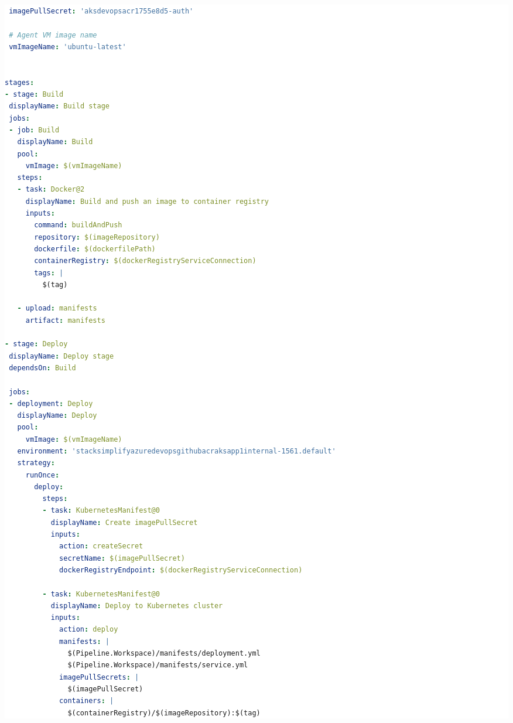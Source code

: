  ```yaml
  imagePullSecret: 'aksdevopsacr1755e8d5-auth'

  # Agent VM image name
  vmImageName: 'ubuntu-latest'
  

stages:
- stage: Build
  displayName: Build stage
  jobs:  
  - job: Build
    displayName: Build
    pool:
      vmImage: $(vmImageName)
    steps:
    - task: Docker@2
      displayName: Build and push an image to container registry
      inputs:
        command: buildAndPush
        repository: $(imageRepository)
        dockerfile: $(dockerfilePath)
        containerRegistry: $(dockerRegistryServiceConnection)
        tags: |
          $(tag)
          
    - upload: manifests
      artifact: manifests

- stage: Deploy
  displayName: Deploy stage
  dependsOn: Build

  jobs:
  - deployment: Deploy
    displayName: Deploy
    pool:
      vmImage: $(vmImageName)
    environment: 'stacksimplifyazuredevopsgithubacraksapp1internal-1561.default'
    strategy:
      runOnce:
        deploy:
          steps:
          - task: KubernetesManifest@0
            displayName: Create imagePullSecret
            inputs:
              action: createSecret
              secretName: $(imagePullSecret)
              dockerRegistryEndpoint: $(dockerRegistryServiceConnection)
              
          - task: KubernetesManifest@0
            displayName: Deploy to Kubernetes cluster
            inputs:
              action: deploy
              manifests: |
                $(Pipeline.Workspace)/manifests/deployment.yml
                $(Pipeline.Workspace)/manifests/service.yml
              imagePullSecrets: |
                $(imagePullSecret)
              containers: |
                $(containerRegistry)/$(imageRepository):$(tag)
 ``` 
